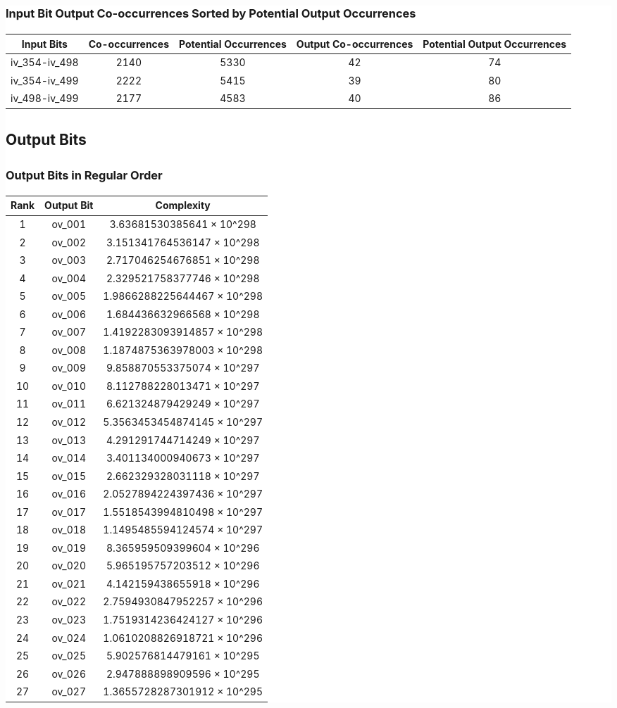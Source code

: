 ### Input Bit Output Co-occurrences Sorted by Potential Output Occurrences

| Input Bits | Co-occurrences | Potential Occurrences | Output Co-occurrences | Potential Output Occurrences |
|:----------:|:--------------:|:---------------------:|:---------------------:|:----------------------------:|
| iv_354-iv_498 | 2140 | 5330 | 42 | 74 |
| iv_354-iv_499 | 2222 | 5415 | 39 | 80 |
| iv_498-iv_499 | 2177 | 4583 | 40 | 86 |

## Output Bits

### Output Bits in Regular Order

| Rank | Output Bit | Complexity |
|:----:|:----------:|:----------:|
| 1 | ov_001 | 3.63681530385641 × 10^298 |
| 2 | ov_002 | 3.151341764536147 × 10^298 |
| 3 | ov_003 | 2.717046254676851 × 10^298 |
| 4 | ov_004 | 2.329521758377746 × 10^298 |
| 5 | ov_005 | 1.9866288225644467 × 10^298 |
| 6 | ov_006 | 1.684436632966568 × 10^298 |
| 7 | ov_007 | 1.4192283093914857 × 10^298 |
| 8 | ov_008 | 1.1874875363978003 × 10^298 |
| 9 | ov_009 | 9.858870553375074 × 10^297 |
| 10 | ov_010 | 8.112788228013471 × 10^297 |
| 11 | ov_011 | 6.621324879429249 × 10^297 |
| 12 | ov_012 | 5.3563453454874145 × 10^297 |
| 13 | ov_013 | 4.291291744714249 × 10^297 |
| 14 | ov_014 | 3.401134000940673 × 10^297 |
| 15 | ov_015 | 2.662329328031118 × 10^297 |
| 16 | ov_016 | 2.0527894224397436 × 10^297 |
| 17 | ov_017 | 1.5518543994810498 × 10^297 |
| 18 | ov_018 | 1.1495485594124574 × 10^297 |
| 19 | ov_019 | 8.365959509399604 × 10^296 |
| 20 | ov_020 | 5.965195757203512 × 10^296 |
| 21 | ov_021 | 4.142159438655918 × 10^296 |
| 22 | ov_022 | 2.7594930847952257 × 10^296 |
| 23 | ov_023 | 1.7519314236424127 × 10^296 |
| 24 | ov_024 | 1.0610208826918721 × 10^296 |
| 25 | ov_025 | 5.902576814479161 × 10^295 |
| 26 | ov_026 | 2.947888898909596 × 10^295 |
| 27 | ov_027 | 1.3655728287301912 × 10^295 |